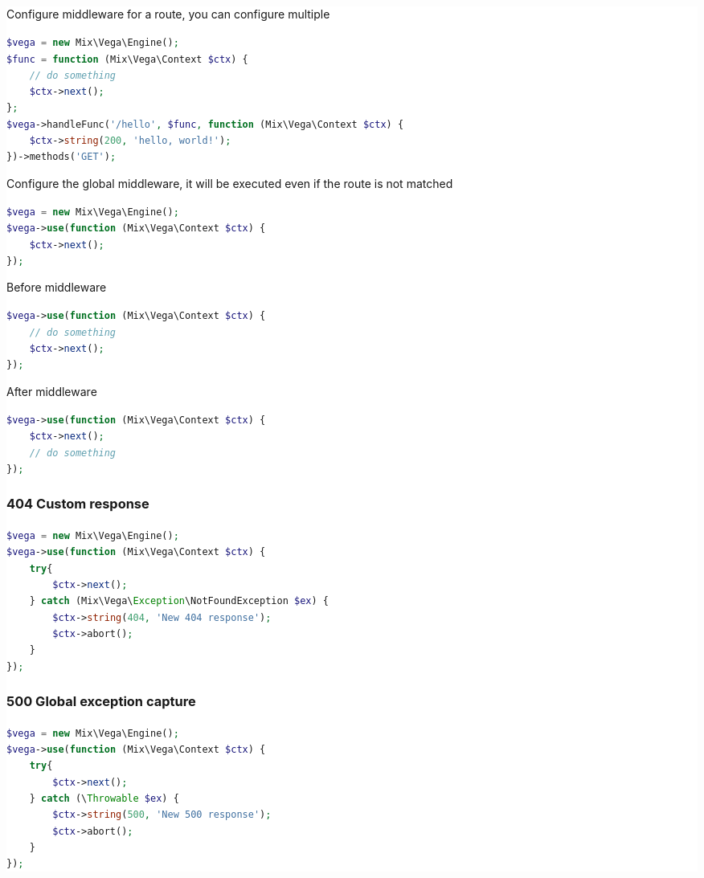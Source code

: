 Configure middleware for a route, you can configure multiple

```php
$vega = new Mix\Vega\Engine();
$func = function (Mix\Vega\Context $ctx) {
    // do something
    $ctx->next();
};
$vega->handleFunc('/hello', $func, function (Mix\Vega\Context $ctx) {
    $ctx->string(200, 'hello, world!');
})->methods('GET');
```

Configure the global middleware, it will be executed even if the route is not matched

```php
$vega = new Mix\Vega\Engine();
$vega->use(function (Mix\Vega\Context $ctx) {
    $ctx->next();
});
```

Before middleware

```php
$vega->use(function (Mix\Vega\Context $ctx) {
    // do something
    $ctx->next();
});
```

After middleware

```php
$vega->use(function (Mix\Vega\Context $ctx) {
    $ctx->next();
    // do something
});
```

### 404 Custom response

```php
$vega = new Mix\Vega\Engine();
$vega->use(function (Mix\Vega\Context $ctx) {
    try{
        $ctx->next();
    } catch (Mix\Vega\Exception\NotFoundException $ex) {
        $ctx->string(404, 'New 404 response');
        $ctx->abort();
    }
});
```

### 500 Global exception capture

```php
$vega = new Mix\Vega\Engine();
$vega->use(function (Mix\Vega\Context $ctx) {
    try{
        $ctx->next();
    } catch (\Throwable $ex) {
        $ctx->string(500, 'New 500 response');
        $ctx->abort();
    }
});
```
